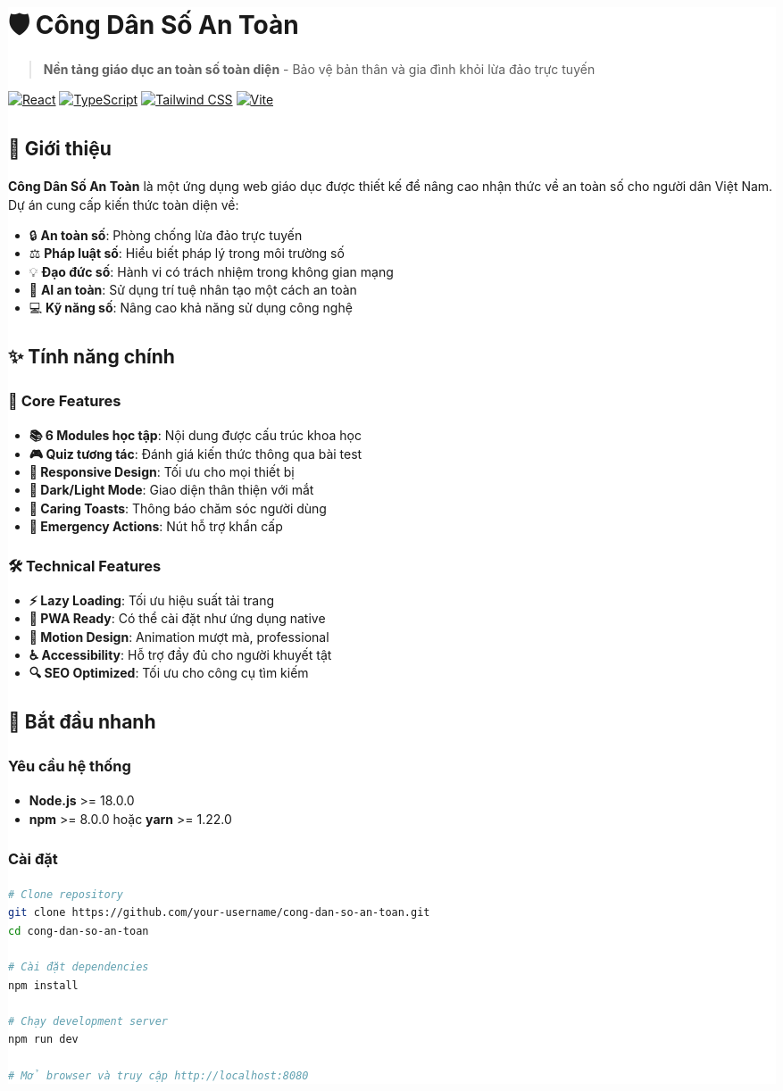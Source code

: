# 🛡️ Công Dân Số An Toàn

> **Nền tảng giáo dục an toàn số toàn diện** - Bảo vệ bản thân và gia đình khỏi lừa đảo trực tuyến

[![React](https://img.shields.io/badge/React-18-blue.svg)](https://reactjs.org/)
[![TypeScript](https://img.shields.io/badge/TypeScript-5.5-blue.svg)](https://www.typescriptlang.org/)
[![Tailwind CSS](https://img.shields.io/badge/Tailwind%20CSS-3.4-blue.svg)](https://tailwindcss.com/)
[![Vite](https://img.shields.io/badge/Vite-6.2-green.svg)](https://vitejs.dev/)

## 📖 Giới thiệu

**Công Dân Số An Toàn** là một ứng dụng web giáo dục được thiết kế để nâng cao nhận thức về an toàn số cho người dân Việt Nam. Dự án cung cấp kiến thức toàn diện về:

- 🔒 **An toàn số**: Phòng chống lừa đảo trực tuyến
- ⚖️ **Pháp luật số**: Hiểu biết pháp lý trong môi trường số
- 💡 **Đạo đức số**: Hành vi có trách nhiệm trong không gian mạng
- 🤖 **AI an toàn**: Sử dụng trí tuệ nhân tạo một cách an toàn
- 💻 **Kỹ năng số**: Nâng cao khả năng sử dụng công nghệ

## ✨ Tính năng chính

### 🎯 **Core Features**
- **📚 6 Modules học tập**: Nội dung được cấu trúc khoa học
- **🎮 Quiz tương tác**: Đánh giá kiến thức thông qua bài test
- **📱 Responsive Design**: Tối ưu cho mọi thiết bị
- **🌙 Dark/Light Mode**: Giao diện thân thiện với mắt
- **🔔 Caring Toasts**: Thông báo chăm sóc người dùng
- **🚨 Emergency Actions**: Nút hỗ trợ khẩn cấp

### 🛠️ **Technical Features**
- **⚡ Lazy Loading**: Tối ưu hiệu suất tải trang
- **📱 PWA Ready**: Có thể cài đặt như ứng dụng native
- **🎨 Motion Design**: Animation mượt mà, professional
- **♿ Accessibility**: Hỗ trợ đầy đủ cho người khuyết tật
- **🔍 SEO Optimized**: Tối ưu cho công cụ tìm kiếm

## 🚀 Bắt đầu nhanh

### Yêu cầu hệ thống
- **Node.js** >= 18.0.0
- **npm** >= 8.0.0 hoặc **yarn** >= 1.22.0

### Cài đặt

```bash
# Clone repository
git clone https://github.com/your-username/cong-dan-so-an-toan.git
cd cong-dan-so-an-toan

# Cài đặt dependencies
npm install

# Chạy development server
npm run dev

# Mở browser và truy cập http://localhost:8080
```
